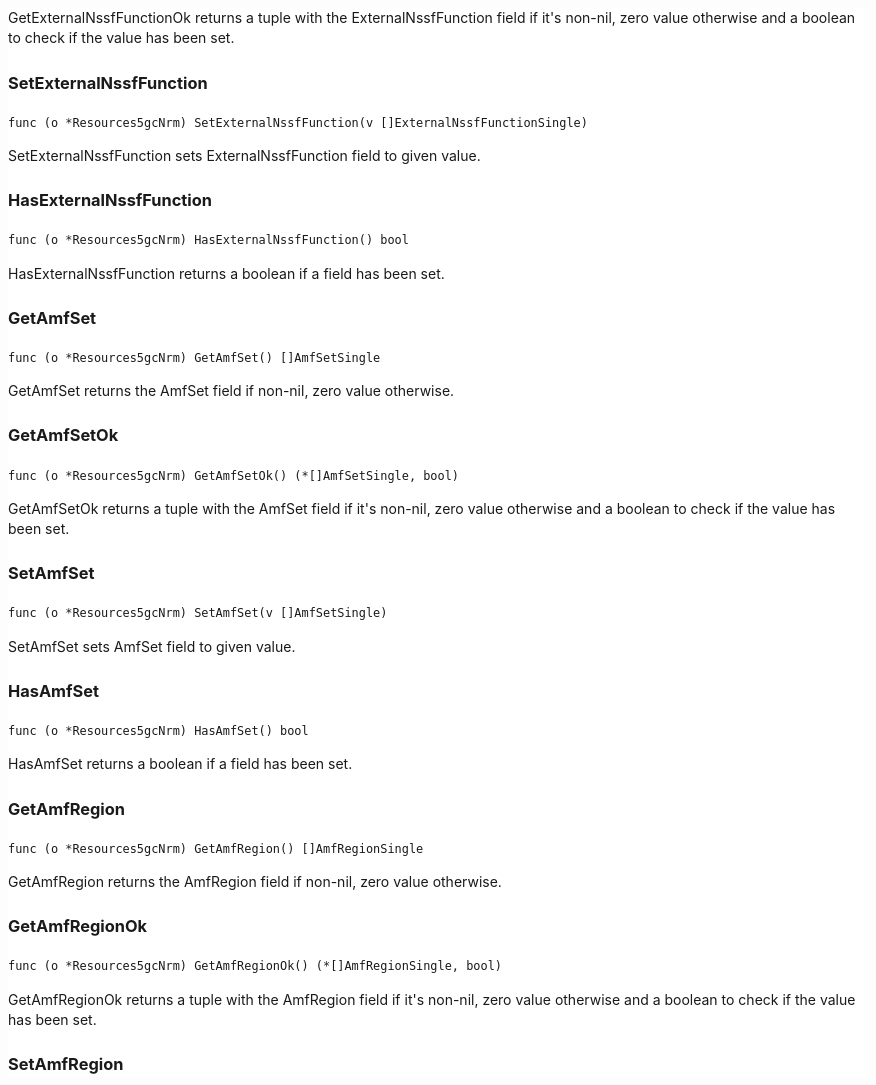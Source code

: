 GetExternalNssfFunctionOk returns a tuple with the ExternalNssfFunction field if it's non-nil, zero value otherwise
and a boolean to check if the value has been set.

### SetExternalNssfFunction

`func (o *Resources5gcNrm) SetExternalNssfFunction(v []ExternalNssfFunctionSingle)`

SetExternalNssfFunction sets ExternalNssfFunction field to given value.

### HasExternalNssfFunction

`func (o *Resources5gcNrm) HasExternalNssfFunction() bool`

HasExternalNssfFunction returns a boolean if a field has been set.

### GetAmfSet

`func (o *Resources5gcNrm) GetAmfSet() []AmfSetSingle`

GetAmfSet returns the AmfSet field if non-nil, zero value otherwise.

### GetAmfSetOk

`func (o *Resources5gcNrm) GetAmfSetOk() (*[]AmfSetSingle, bool)`

GetAmfSetOk returns a tuple with the AmfSet field if it's non-nil, zero value otherwise
and a boolean to check if the value has been set.

### SetAmfSet

`func (o *Resources5gcNrm) SetAmfSet(v []AmfSetSingle)`

SetAmfSet sets AmfSet field to given value.

### HasAmfSet

`func (o *Resources5gcNrm) HasAmfSet() bool`

HasAmfSet returns a boolean if a field has been set.

### GetAmfRegion

`func (o *Resources5gcNrm) GetAmfRegion() []AmfRegionSingle`

GetAmfRegion returns the AmfRegion field if non-nil, zero value otherwise.

### GetAmfRegionOk

`func (o *Resources5gcNrm) GetAmfRegionOk() (*[]AmfRegionSingle, bool)`

GetAmfRegionOk returns a tuple with the AmfRegion field if it's non-nil, zero value otherwise
and a boolean to check if the value has been set.

### SetAmfRegion
